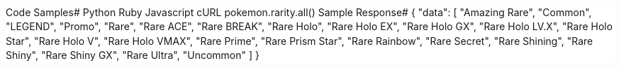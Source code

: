 Code Samples#
Python
Ruby
Javascript
cURL
pokemon.rarity.all()
Sample Response#
{
  "data": [
      "Amazing Rare",
      "Common",
      "LEGEND",
      "Promo",
      "Rare",
      "Rare ACE",
      "Rare BREAK",
      "Rare Holo",
      "Rare Holo EX",
      "Rare Holo GX",
      "Rare Holo LV.X",
      "Rare Holo Star",
      "Rare Holo V",
      "Rare Holo VMAX",
      "Rare Prime",
      "Rare Prism Star",
      "Rare Rainbow",
      "Rare Secret",
      "Rare Shining",
      "Rare Shiny",
      "Rare Shiny GX",
      "Rare Ultra",
      "Uncommon"
  ]
}

